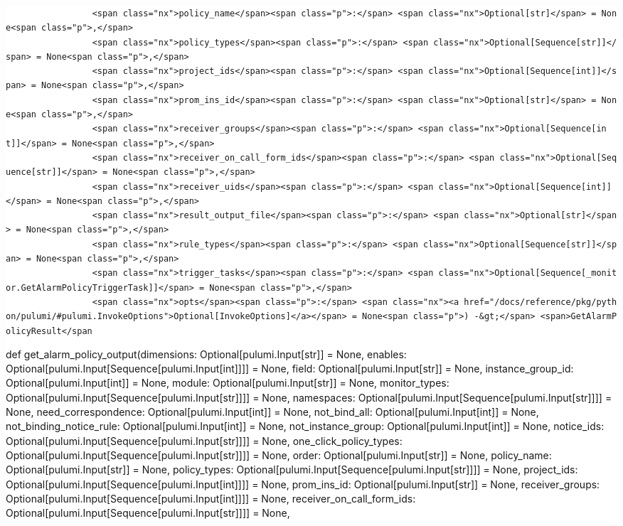                      <span class="nx">policy_name</span><span class="p">:</span> <span class="nx">Optional[str]</span> = None<span class="p">,</span>
                     <span class="nx">policy_types</span><span class="p">:</span> <span class="nx">Optional[Sequence[str]]</span> = None<span class="p">,</span>
                     <span class="nx">project_ids</span><span class="p">:</span> <span class="nx">Optional[Sequence[int]]</span> = None<span class="p">,</span>
                     <span class="nx">prom_ins_id</span><span class="p">:</span> <span class="nx">Optional[str]</span> = None<span class="p">,</span>
                     <span class="nx">receiver_groups</span><span class="p">:</span> <span class="nx">Optional[Sequence[int]]</span> = None<span class="p">,</span>
                     <span class="nx">receiver_on_call_form_ids</span><span class="p">:</span> <span class="nx">Optional[Sequence[str]]</span> = None<span class="p">,</span>
                     <span class="nx">receiver_uids</span><span class="p">:</span> <span class="nx">Optional[Sequence[int]]</span> = None<span class="p">,</span>
                     <span class="nx">result_output_file</span><span class="p">:</span> <span class="nx">Optional[str]</span> = None<span class="p">,</span>
                     <span class="nx">rule_types</span><span class="p">:</span> <span class="nx">Optional[Sequence[str]]</span> = None<span class="p">,</span>
                     <span class="nx">trigger_tasks</span><span class="p">:</span> <span class="nx">Optional[Sequence[_monitor.GetAlarmPolicyTriggerTask]]</span> = None<span class="p">,</span>
                     <span class="nx">opts</span><span class="p">:</span> <span class="nx"><a href="/docs/reference/pkg/python/pulumi/#pulumi.InvokeOptions">Optional[InvokeOptions]</a></span> = None<span class="p">) -&gt;</span> <span>GetAlarmPolicyResult</span
><span class="k">
def </span>get_alarm_policy_output<span class="p">(</span><span class="nx">dimensions</span><span class="p">:</span> <span class="nx">Optional[pulumi.Input[str]]</span> = None<span class="p">,</span>
                     <span class="nx">enables</span><span class="p">:</span> <span class="nx">Optional[pulumi.Input[Sequence[pulumi.Input[int]]]]</span> = None<span class="p">,</span>
                     <span class="nx">field</span><span class="p">:</span> <span class="nx">Optional[pulumi.Input[str]]</span> = None<span class="p">,</span>
                     <span class="nx">instance_group_id</span><span class="p">:</span> <span class="nx">Optional[pulumi.Input[int]]</span> = None<span class="p">,</span>
                     <span class="nx">module</span><span class="p">:</span> <span class="nx">Optional[pulumi.Input[str]]</span> = None<span class="p">,</span>
                     <span class="nx">monitor_types</span><span class="p">:</span> <span class="nx">Optional[pulumi.Input[Sequence[pulumi.Input[str]]]]</span> = None<span class="p">,</span>
                     <span class="nx">namespaces</span><span class="p">:</span> <span class="nx">Optional[pulumi.Input[Sequence[pulumi.Input[str]]]]</span> = None<span class="p">,</span>
                     <span class="nx">need_correspondence</span><span class="p">:</span> <span class="nx">Optional[pulumi.Input[int]]</span> = None<span class="p">,</span>
                     <span class="nx">not_bind_all</span><span class="p">:</span> <span class="nx">Optional[pulumi.Input[int]]</span> = None<span class="p">,</span>
                     <span class="nx">not_binding_notice_rule</span><span class="p">:</span> <span class="nx">Optional[pulumi.Input[int]]</span> = None<span class="p">,</span>
                     <span class="nx">not_instance_group</span><span class="p">:</span> <span class="nx">Optional[pulumi.Input[int]]</span> = None<span class="p">,</span>
                     <span class="nx">notice_ids</span><span class="p">:</span> <span class="nx">Optional[pulumi.Input[Sequence[pulumi.Input[str]]]]</span> = None<span class="p">,</span>
                     <span class="nx">one_click_policy_types</span><span class="p">:</span> <span class="nx">Optional[pulumi.Input[Sequence[pulumi.Input[str]]]]</span> = None<span class="p">,</span>
                     <span class="nx">order</span><span class="p">:</span> <span class="nx">Optional[pulumi.Input[str]]</span> = None<span class="p">,</span>
                     <span class="nx">policy_name</span><span class="p">:</span> <span class="nx">Optional[pulumi.Input[str]]</span> = None<span class="p">,</span>
                     <span class="nx">policy_types</span><span class="p">:</span> <span class="nx">Optional[pulumi.Input[Sequence[pulumi.Input[str]]]]</span> = None<span class="p">,</span>
                     <span class="nx">project_ids</span><span class="p">:</span> <span class="nx">Optional[pulumi.Input[Sequence[pulumi.Input[int]]]]</span> = None<span class="p">,</span>
                     <span class="nx">prom_ins_id</span><span class="p">:</span> <span class="nx">Optional[pulumi.Input[str]]</span> = None<span class="p">,</span>
                     <span class="nx">receiver_groups</span><span class="p">:</span> <span class="nx">Optional[pulumi.Input[Sequence[pulumi.Input[int]]]]</span> = None<span class="p">,</span>
                     <span class="nx">receiver_on_call_form_ids</span><span class="p">:</span> <span class="nx">Optional[pulumi.Input[Sequence[pulumi.Input[str]]]]</span> = None<span class="p">,</span>